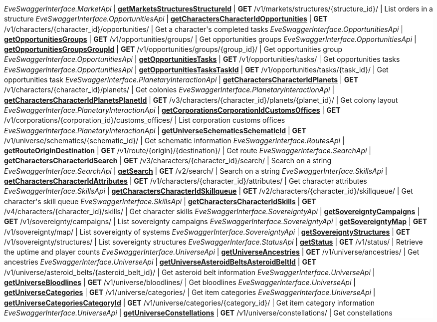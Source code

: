 *EveSwaggerInterface.MarketApi* | [**getMarketsStructuresStructureId**](docs/MarketApi.md#getMarketsStructuresStructureId) | **GET** /v1/markets/structures/{structure_id}/ | List orders in a structure
*EveSwaggerInterface.OpportunitiesApi* | [**getCharactersCharacterIdOpportunities**](docs/OpportunitiesApi.md#getCharactersCharacterIdOpportunities) | **GET** /v1/characters/{character_id}/opportunities/ | Get a character's completed tasks
*EveSwaggerInterface.OpportunitiesApi* | [**getOpportunitiesGroups**](docs/OpportunitiesApi.md#getOpportunitiesGroups) | **GET** /v1/opportunities/groups/ | Get opportunities groups
*EveSwaggerInterface.OpportunitiesApi* | [**getOpportunitiesGroupsGroupId**](docs/OpportunitiesApi.md#getOpportunitiesGroupsGroupId) | **GET** /v1/opportunities/groups/{group_id}/ | Get opportunities group
*EveSwaggerInterface.OpportunitiesApi* | [**getOpportunitiesTasks**](docs/OpportunitiesApi.md#getOpportunitiesTasks) | **GET** /v1/opportunities/tasks/ | Get opportunities tasks
*EveSwaggerInterface.OpportunitiesApi* | [**getOpportunitiesTasksTaskId**](docs/OpportunitiesApi.md#getOpportunitiesTasksTaskId) | **GET** /v1/opportunities/tasks/{task_id}/ | Get opportunities task
*EveSwaggerInterface.PlanetaryInteractionApi* | [**getCharactersCharacterIdPlanets**](docs/PlanetaryInteractionApi.md#getCharactersCharacterIdPlanets) | **GET** /v1/characters/{character_id}/planets/ | Get colonies
*EveSwaggerInterface.PlanetaryInteractionApi* | [**getCharactersCharacterIdPlanetsPlanetId**](docs/PlanetaryInteractionApi.md#getCharactersCharacterIdPlanetsPlanetId) | **GET** /v3/characters/{character_id}/planets/{planet_id}/ | Get colony layout
*EveSwaggerInterface.PlanetaryInteractionApi* | [**getCorporationsCorporationIdCustomsOffices**](docs/PlanetaryInteractionApi.md#getCorporationsCorporationIdCustomsOffices) | **GET** /v1/corporations/{corporation_id}/customs_offices/ | List corporation customs offices
*EveSwaggerInterface.PlanetaryInteractionApi* | [**getUniverseSchematicsSchematicId**](docs/PlanetaryInteractionApi.md#getUniverseSchematicsSchematicId) | **GET** /v1/universe/schematics/{schematic_id}/ | Get schematic information
*EveSwaggerInterface.RoutesApi* | [**getRouteOriginDestination**](docs/RoutesApi.md#getRouteOriginDestination) | **GET** /v1/route/{origin}/{destination}/ | Get route
*EveSwaggerInterface.SearchApi* | [**getCharactersCharacterIdSearch**](docs/SearchApi.md#getCharactersCharacterIdSearch) | **GET** /v3/characters/{character_id}/search/ | Search on a string
*EveSwaggerInterface.SearchApi* | [**getSearch**](docs/SearchApi.md#getSearch) | **GET** /v2/search/ | Search on a string
*EveSwaggerInterface.SkillsApi* | [**getCharactersCharacterIdAttributes**](docs/SkillsApi.md#getCharactersCharacterIdAttributes) | **GET** /v1/characters/{character_id}/attributes/ | Get character attributes
*EveSwaggerInterface.SkillsApi* | [**getCharactersCharacterIdSkillqueue**](docs/SkillsApi.md#getCharactersCharacterIdSkillqueue) | **GET** /v2/characters/{character_id}/skillqueue/ | Get character's skill queue
*EveSwaggerInterface.SkillsApi* | [**getCharactersCharacterIdSkills**](docs/SkillsApi.md#getCharactersCharacterIdSkills) | **GET** /v4/characters/{character_id}/skills/ | Get character skills
*EveSwaggerInterface.SovereigntyApi* | [**getSovereigntyCampaigns**](docs/SovereigntyApi.md#getSovereigntyCampaigns) | **GET** /v1/sovereignty/campaigns/ | List sovereignty campaigns
*EveSwaggerInterface.SovereigntyApi* | [**getSovereigntyMap**](docs/SovereigntyApi.md#getSovereigntyMap) | **GET** /v1/sovereignty/map/ | List sovereignty of systems
*EveSwaggerInterface.SovereigntyApi* | [**getSovereigntyStructures**](docs/SovereigntyApi.md#getSovereigntyStructures) | **GET** /v1/sovereignty/structures/ | List sovereignty structures
*EveSwaggerInterface.StatusApi* | [**getStatus**](docs/StatusApi.md#getStatus) | **GET** /v1/status/ | Retrieve the uptime and player counts
*EveSwaggerInterface.UniverseApi* | [**getUniverseAncestries**](docs/UniverseApi.md#getUniverseAncestries) | **GET** /v1/universe/ancestries/ | Get ancestries
*EveSwaggerInterface.UniverseApi* | [**getUniverseAsteroidBeltsAsteroidBeltId**](docs/UniverseApi.md#getUniverseAsteroidBeltsAsteroidBeltId) | **GET** /v1/universe/asteroid_belts/{asteroid_belt_id}/ | Get asteroid belt information
*EveSwaggerInterface.UniverseApi* | [**getUniverseBloodlines**](docs/UniverseApi.md#getUniverseBloodlines) | **GET** /v1/universe/bloodlines/ | Get bloodlines
*EveSwaggerInterface.UniverseApi* | [**getUniverseCategories**](docs/UniverseApi.md#getUniverseCategories) | **GET** /v1/universe/categories/ | Get item categories
*EveSwaggerInterface.UniverseApi* | [**getUniverseCategoriesCategoryId**](docs/UniverseApi.md#getUniverseCategoriesCategoryId) | **GET** /v1/universe/categories/{category_id}/ | Get item category information
*EveSwaggerInterface.UniverseApi* | [**getUniverseConstellations**](docs/UniverseApi.md#getUniverseConstellations) | **GET** /v1/universe/constellations/ | Get constellations